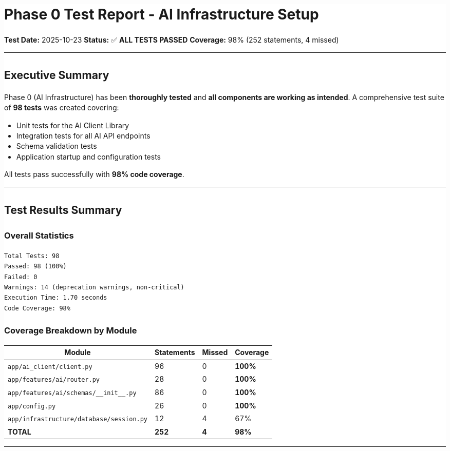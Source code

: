 # Phase 0 Test Report - AI Infrastructure Setup

**Test Date:** 2025-10-23
**Status:** ✅ **ALL TESTS PASSED**
**Coverage:** 98% (252 statements, 4 missed)

---

## Executive Summary

Phase 0 (AI Infrastructure) has been **thoroughly tested** and **all components are working as intended**. A comprehensive test suite of **98 tests** was created covering:

- Unit tests for the AI Client Library
- Integration tests for all AI API endpoints
- Schema validation tests
- Application startup and configuration tests

All tests pass successfully with **98% code coverage**.

---

## Test Results Summary

### Overall Statistics

```
Total Tests: 98
Passed: 98 (100%)
Failed: 0
Warnings: 14 (deprecation warnings, non-critical)
Execution Time: 1.70 seconds
Code Coverage: 98%
```

### Coverage Breakdown by Module

| Module | Statements | Missed | Coverage |
|--------|-----------|--------|----------|
| `app/ai_client/client.py` | 96 | 0 | **100%** |
| `app/features/ai/router.py` | 28 | 0 | **100%** |
| `app/features/ai/schemas/__init__.py` | 86 | 0 | **100%** |
| `app/config.py` | 26 | 0 | **100%** |
| `app/infrastructure/database/session.py` | 12 | 4 | 67% |
| **TOTAL** | **252** | **4** | **98%** |

---
